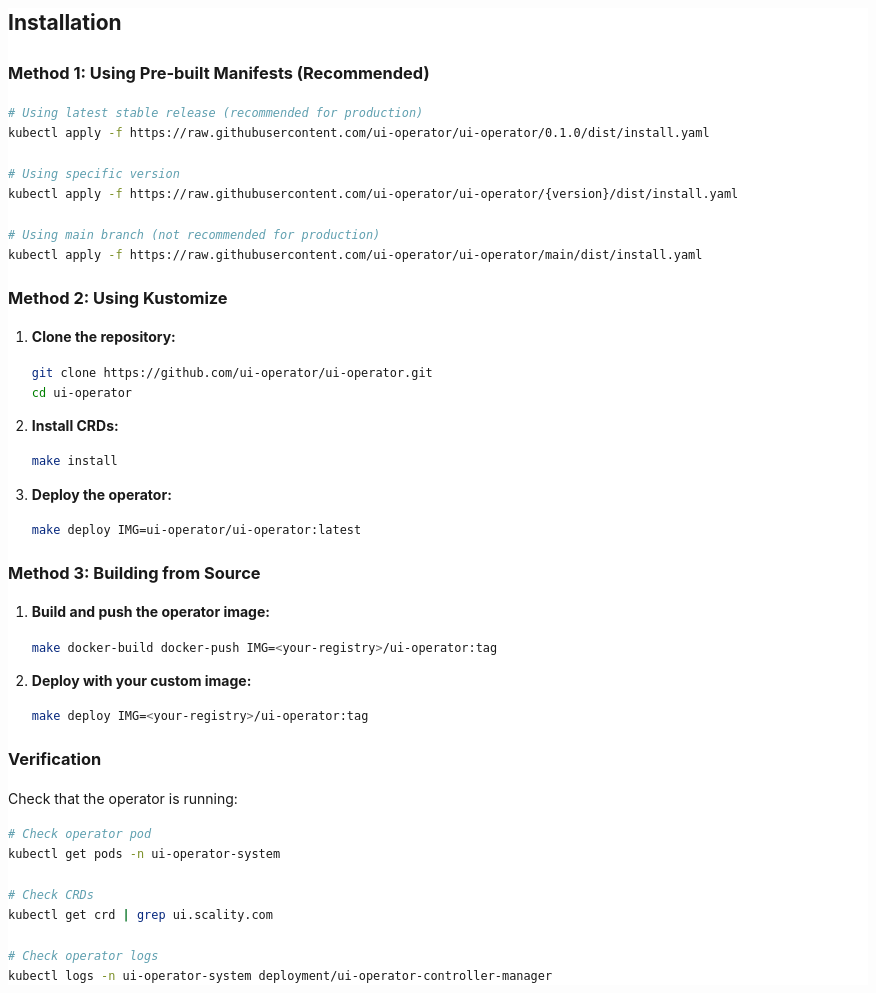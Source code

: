 ## Installation

### Method 1: Using Pre-built Manifests (Recommended)

```bash
# Using latest stable release (recommended for production)
kubectl apply -f https://raw.githubusercontent.com/ui-operator/ui-operator/0.1.0/dist/install.yaml

# Using specific version
kubectl apply -f https://raw.githubusercontent.com/ui-operator/ui-operator/{version}/dist/install.yaml

# Using main branch (not recommended for production)
kubectl apply -f https://raw.githubusercontent.com/ui-operator/ui-operator/main/dist/install.yaml
```

### Method 2: Using Kustomize

1. **Clone the repository:**

   ```bash
   git clone https://github.com/ui-operator/ui-operator.git
   cd ui-operator
   ```

2. **Install CRDs:**

   ```bash
   make install
   ```

3. **Deploy the operator:**
   ```bash
   make deploy IMG=ui-operator/ui-operator:latest
   ```

### Method 3: Building from Source

1. **Build and push the operator image:**

   ```bash
   make docker-build docker-push IMG=<your-registry>/ui-operator:tag
   ```

2. **Deploy with your custom image:**
   ```bash
   make deploy IMG=<your-registry>/ui-operator:tag
   ```

### Verification

Check that the operator is running:

```bash
# Check operator pod
kubectl get pods -n ui-operator-system

# Check CRDs
kubectl get crd | grep ui.scality.com

# Check operator logs
kubectl logs -n ui-operator-system deployment/ui-operator-controller-manager
```
